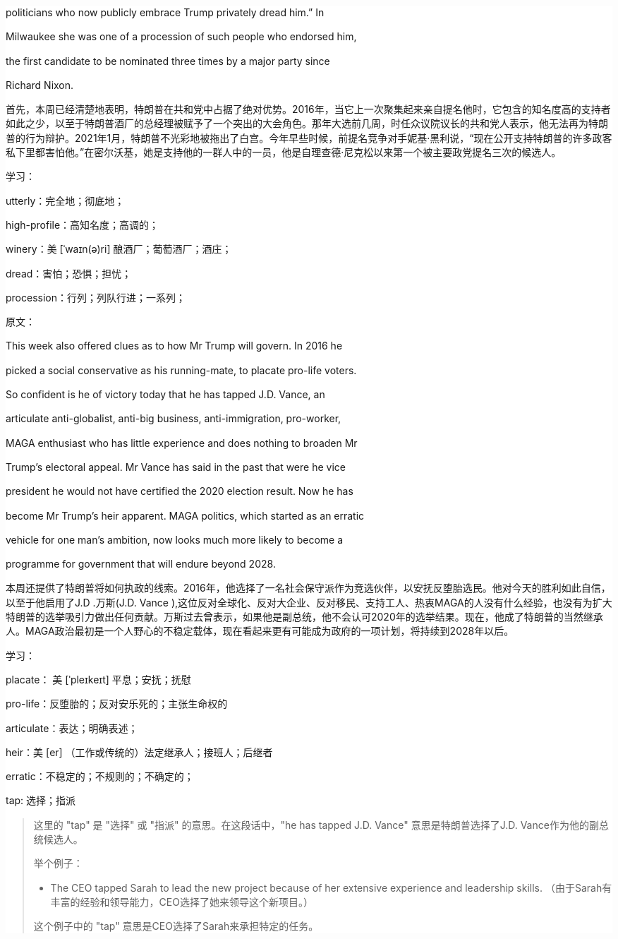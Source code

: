 politicians who now publicly embrace Trump privately dread him.” In

Milwaukee she was one of a procession of such people who endorsed him,

the first candidate to be nominated three times by a major party since

Richard Nixon.

首先，本周已经清楚地表明，特朗普在共和党中占据了绝对优势。2016年，当它上一次聚集起来亲自提名他时，它包含的知名度高的支持者如此之少，以至于特朗普酒厂的总经理被赋予了一个突出的大会角色。那年大选前几周，时任众议院议长的共和党人表示，他无法再为特朗普的行为辩护。2021年1月，特朗普不光彩地被拖出了白宫。今年早些时候，前提名竞争对手妮基·黑利说，“现在公开支持特朗普的许多政客私下里都害怕他。”在密尔沃基，她是支持他的一群人中的一员，他是自理查德·尼克松以来第一个被主要政党提名三次的候选人。

学习：

utterly：完全地；彻底地；

high-profile：高知名度；高调的；

winery：美 [ˈwaɪn(ə)ri] 酿酒厂；葡萄酒厂；酒庄；

dread：害怕；恐惧；担忧；

procession：行列；列队行进；一系列；

原文：

This week also offered clues as to how Mr Trump will govern. In 2016 he

picked a social conservative as his running-mate, to placate pro-life voters.

So confident is he of victory today that he has tapped J.D. Vance, an

articulate anti-globalist, anti-big business, anti-immigration, pro-worker, 

MAGA enthusiast who has little experience and does nothing to broaden Mr

Trump’s electoral appeal. Mr Vance has said in the past that were he vice

president he would not have certified the 2020 election result. Now he has

become Mr Trump’s heir apparent. MAGA politics, which started as an erratic

vehicle for one man’s ambition, now looks much more likely to become a

programme for government that will endure beyond 2028.

本周还提供了特朗普将如何执政的线索。2016年，他选择了一名社会保守派作为竞选伙伴，以安抚反堕胎选民。他对今天的胜利如此自信，以至于他启用了J.D .万斯(J.D. Vance ),这位反对全球化、反对大企业、反对移民、支持工人、热衷MAGA的人没有什么经验，也没有为扩大特朗普的选举吸引力做出任何贡献。万斯过去曾表示，如果他是副总统，他不会认可2020年的选举结果。现在，他成了特朗普的当然继承人。MAGA政治最初是一个人野心的不稳定载体，现在看起来更有可能成为政府的一项计划，将持续到2028年以后。

学习：

placate： 美 [ˈpleɪkeɪt] 平息；安抚；抚慰

pro-life：反堕胎的；反对安乐死的；主张生命权的          

articulate：表达；明确表述；

heir：美 [er] （工作或传统的）法定继承人；接班人；后继者

erratic：不稳定的；不规则的；不确定的；

tap: 选择；指派

>
>
>这里的 "tap" 是 "选择" 或 "指派" 的意思。在这段话中，"he has tapped J.D. Vance" 意思是特朗普选择了J.D. Vance作为他的副总统候选人。
>
>举个例子：
>- The CEO tapped Sarah to lead the new project because of her extensive experience and leadership skills.
>（由于Sarah有丰富的经验和领导能力，CEO选择了她来领导这个新项目。）
>
>这个例子中的 "tap" 意思是CEO选择了Sarah来承担特定的任务。
